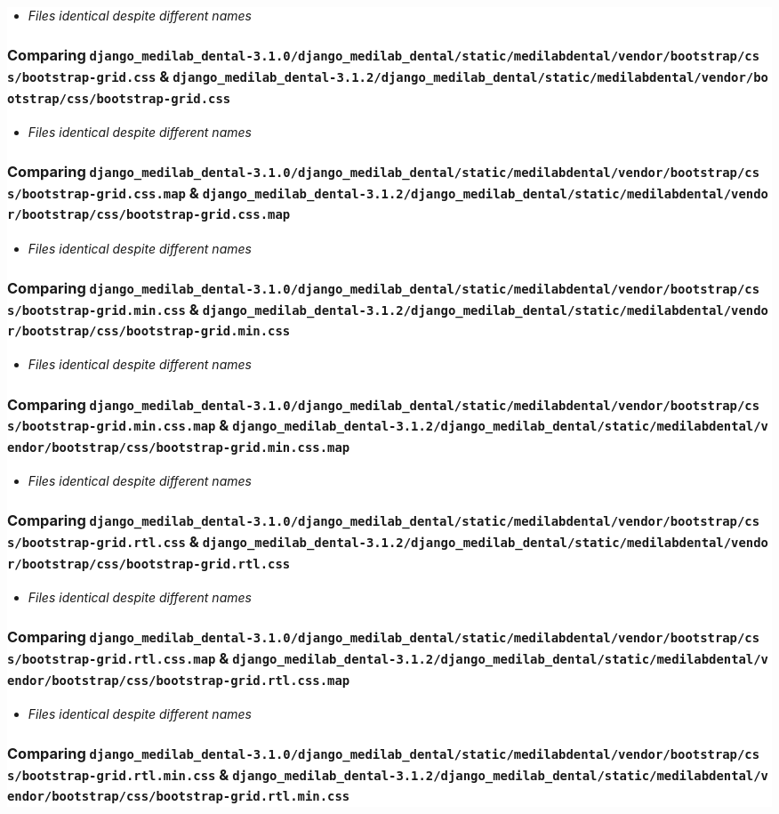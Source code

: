  * *Files identical despite different names*

### Comparing `django_medilab_dental-3.1.0/django_medilab_dental/static/medilabdental/vendor/bootstrap/css/bootstrap-grid.css` & `django_medilab_dental-3.1.2/django_medilab_dental/static/medilabdental/vendor/bootstrap/css/bootstrap-grid.css`

 * *Files identical despite different names*

### Comparing `django_medilab_dental-3.1.0/django_medilab_dental/static/medilabdental/vendor/bootstrap/css/bootstrap-grid.css.map` & `django_medilab_dental-3.1.2/django_medilab_dental/static/medilabdental/vendor/bootstrap/css/bootstrap-grid.css.map`

 * *Files identical despite different names*

### Comparing `django_medilab_dental-3.1.0/django_medilab_dental/static/medilabdental/vendor/bootstrap/css/bootstrap-grid.min.css` & `django_medilab_dental-3.1.2/django_medilab_dental/static/medilabdental/vendor/bootstrap/css/bootstrap-grid.min.css`

 * *Files identical despite different names*

### Comparing `django_medilab_dental-3.1.0/django_medilab_dental/static/medilabdental/vendor/bootstrap/css/bootstrap-grid.min.css.map` & `django_medilab_dental-3.1.2/django_medilab_dental/static/medilabdental/vendor/bootstrap/css/bootstrap-grid.min.css.map`

 * *Files identical despite different names*

### Comparing `django_medilab_dental-3.1.0/django_medilab_dental/static/medilabdental/vendor/bootstrap/css/bootstrap-grid.rtl.css` & `django_medilab_dental-3.1.2/django_medilab_dental/static/medilabdental/vendor/bootstrap/css/bootstrap-grid.rtl.css`

 * *Files identical despite different names*

### Comparing `django_medilab_dental-3.1.0/django_medilab_dental/static/medilabdental/vendor/bootstrap/css/bootstrap-grid.rtl.css.map` & `django_medilab_dental-3.1.2/django_medilab_dental/static/medilabdental/vendor/bootstrap/css/bootstrap-grid.rtl.css.map`

 * *Files identical despite different names*

### Comparing `django_medilab_dental-3.1.0/django_medilab_dental/static/medilabdental/vendor/bootstrap/css/bootstrap-grid.rtl.min.css` & `django_medilab_dental-3.1.2/django_medilab_dental/static/medilabdental/vendor/bootstrap/css/bootstrap-grid.rtl.min.css`
